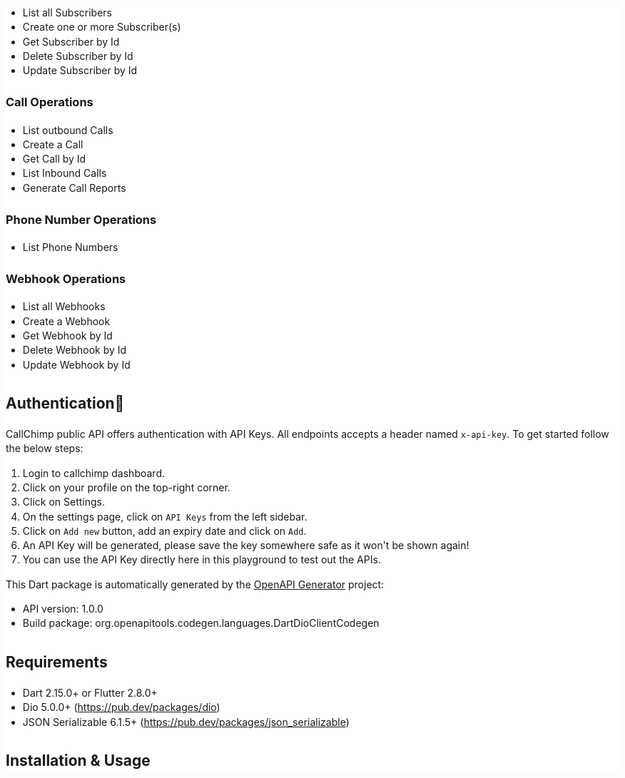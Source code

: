   - List all Subscribers
  - Create one or more Subscriber(s)
  - Get Subscriber by Id
  - Delete Subscriber by Id
  - Update Subscriber by Id

### Call Operations

  - List outbound Calls
  - Create a Call
  - Get Call by Id
  - List Inbound Calls
  - Generate Call Reports

### Phone Number Operations

  - List Phone Numbers

### Webhook Operations

  - List all Webhooks
  - Create a Webhook
  - Get Webhook by Id
  - Delete Webhook by Id
  - Update Webhook by Id

## Authentication🔐
CallChimp public API offers authentication with API Keys. All endpoints accepts a header named `x-api-key`. To get started follow the below steps:

  1. Login to callchimp dashboard.
  2. Click on your profile on the top-right corner.
  3. Click on Settings.
  4. On the settings page, click on `API Keys` from the left sidebar.
  5. Click on `Add new` button, add an expiry date and click on `Add`.
  6. An API Key will be generated, please save the key somewhere safe as it won't be shown again!
  7. You can use the API Key directly here in this playground to test out the APIs.


This Dart package is automatically generated by the [OpenAPI Generator](https://openapi-generator.tech) project:

- API version: 1.0.0
- Build package: org.openapitools.codegen.languages.DartDioClientCodegen

## Requirements

* Dart 2.15.0+ or Flutter 2.8.0+
* Dio 5.0.0+ (https://pub.dev/packages/dio)
* JSON Serializable 6.1.5+ (https://pub.dev/packages/json_serializable)

## Installation & Usage
